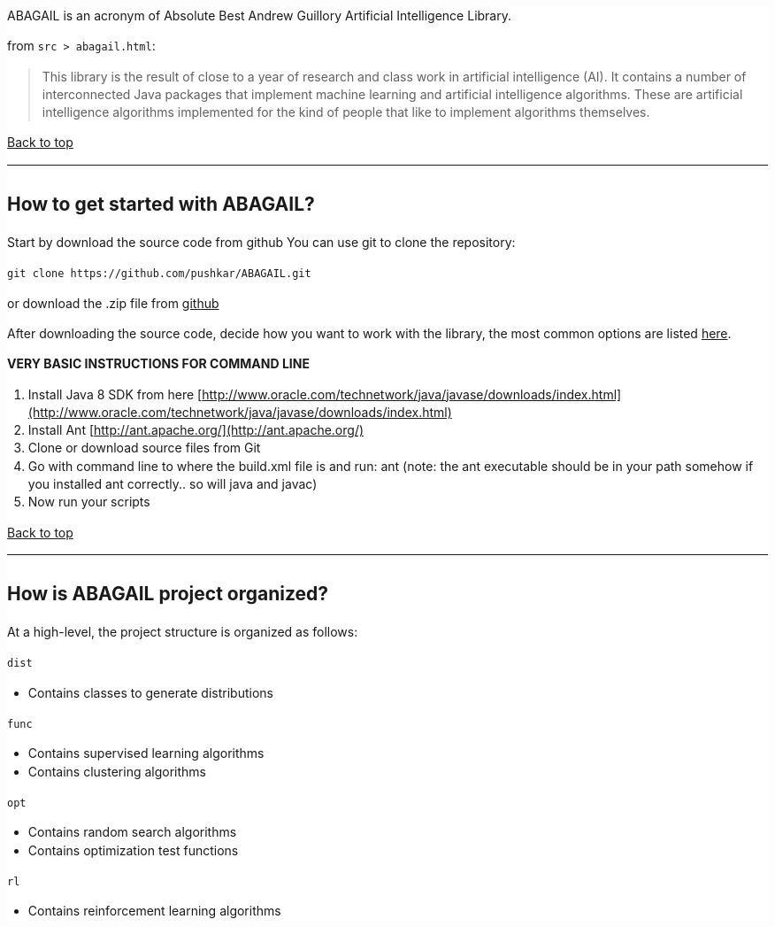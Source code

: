 ABAGAIL is an acronym of Absolute Best Andrew Guillory Artificial Intelligence Library.

from `src > abagail.html`: 
> This library is the result of close to a year of research and class work in artificial intelligence (AI). It contains a number of interconnected Java packages that implement machine learning and artificial intelligence algorithms. These are artificial intelligence algorithms implemented for the kind of people that like to implement algorithms themselves.

[Back to top](#user-content-table-of-contents)

***

## How to get started with ABAGAIL?

Start by download the source code from github
You can use git to clone the repository:
```
git clone https://github.com/pushkar/ABAGAIL.git
```
or download the .zip file from [github](https://github.com/pushkar/ABAGAIL)

After downloading the source code, decide how you want to work with the library, the most common options are listed [here](#user-content-what-are-the-different-ways-can-i-work-with-abagail). 

<strong>VERY BASIC INSTRUCTIONS FOR COMMAND LINE</strong>
 
1. Install Java 8 SDK from here [http://www.oracle.com/technetwork/java/javase/downloads/index.html](http://www.oracle.com/technetwork/java/javase/downloads/index.html)
2. Install Ant [http://ant.apache.org/](http://ant.apache.org/)
3. Clone or download source files from Git
4. Go with command line to where the build.xml file is and run:  ant
   (note: the ant executable should be in your path somehow if you installed ant correctly.. so will java and javac)
5. Now run your scripts

[Back to top](#user-content-table-of-contents)

***

## How is ABAGAIL project organized?
At a high-level, the project structure is organized as follows:

`dist`
* Contains classes to generate distributions

`func`
* Contains supervised learning algorithms
* Contains clustering algorithms

`opt`
* Contains random search algorithms
* Contains optimization test functions

`rl`
* Contains reinforcement learning algorithms
